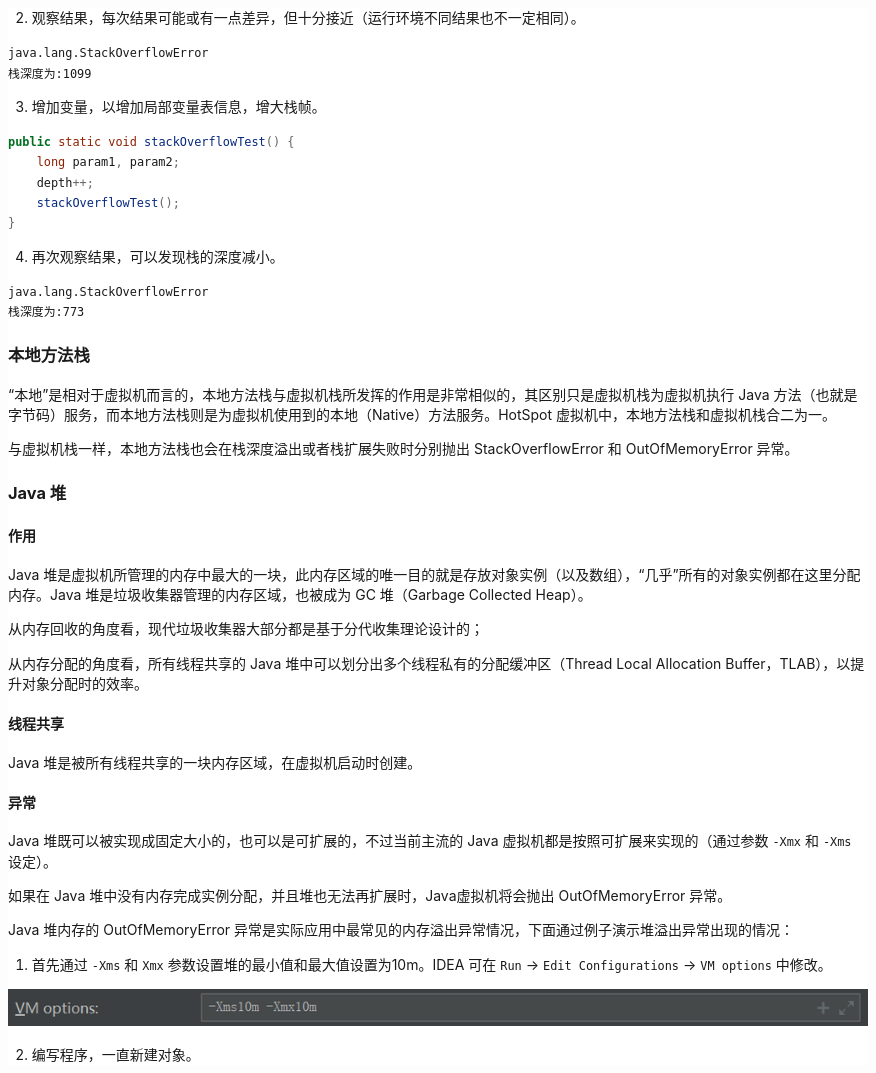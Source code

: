 2. 观察结果，每次结果可能或有一点差异，但十分接近（运行环境不同结果也不一定相同）。

```plain
java.lang.StackOverflowError
栈深度为:1099
```

3. 增加变量，以增加局部变量表信息，增大栈帧。

```java
public static void stackOverflowTest() {
    long param1, param2;
    depth++;
    stackOverflowTest();
}
```

4. 再次观察结果，可以发现栈的深度减小。

```plain
java.lang.StackOverflowError
栈深度为:773
```

### 本地方法栈
“本地”是相对于虚拟机而言的，本地方法栈与虚拟机栈所发挥的作用是非常相似的，其区别只是虚拟机栈为虚拟机执行 Java 方法（也就是字节码）服务，而本地方法栈则是为虚拟机使用到的本地（Native）方法服务。HotSpot 虚拟机中，本地方法栈和虚拟机栈合二为一。

与虚拟机栈一样，本地方法栈也会在栈深度溢出或者栈扩展失败时分别抛出 StackOverflowError 和 OutOfMemoryError 异常。

### Java 堆
#### 作用
Java 堆是虚拟机所管理的内存中最大的一块，此内存区域的唯一目的就是存放对象实例（以及数组），“几乎”所有的对象实例都在这里分配内存。Java 堆是垃圾收集器管理的内存区域，也被成为 GC 堆（Garbage Collected Heap）。

从内存回收的角度看，现代垃圾收集器大部分都是基于分代收集理论设计的；

从内存分配的角度看，所有线程共享的 Java 堆中可以划分出多个线程私有的分配缓冲区（Thread Local Allocation Buffer，TLAB），以提升对象分配时的效率。

#### 线程共享
Java 堆是被所有线程共享的一块内存区域，在虚拟机启动时创建。

#### 异常
Java 堆既可以被实现成固定大小的，也可以是可扩展的，不过当前主流的 Java 虚拟机都是按照可扩展来实现的（通过参数 `-Xmx` 和 `-Xms` 设定）。

如果在 Java 堆中没有内存完成实例分配，并且堆也无法再扩展时，Java虚拟机将会抛出 OutOfMemoryError 异常。

Java 堆内存的 OutOfMemoryError 异常是实际应用中最常见的内存溢出异常情况，下面通过例子演示堆溢出异常出现的情况：

1. 首先通过 `-Xms` 和 `Xmx` 参数设置堆的最小值和最大值设置为10m。IDEA 可在 `Run` -> `Edit Configurations` -> `VM options` 中修改。

![](../../../.vuepress/public/images/1679820558506-c89c215c-19a8-47e4-82af-07b374e349bf.png)

2. 编写程序，一直新建对象。
